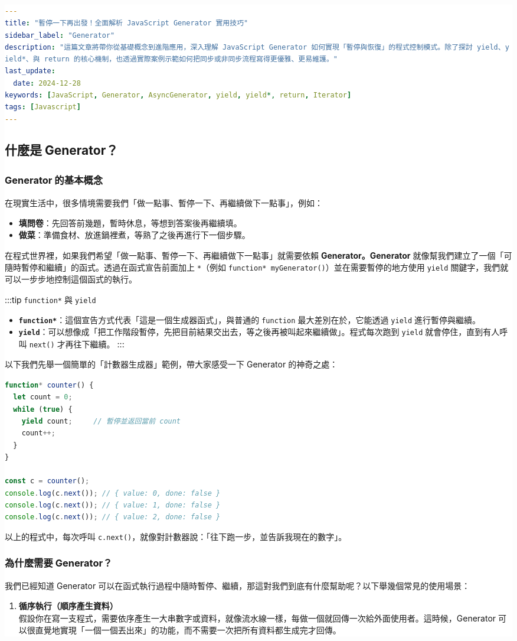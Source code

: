 ```yaml
---
title: "暫停一下再出發！全面解析 JavaScript Generator 實用技巧"
sidebar_label: "Generator"
description: "這篇文章將帶你從基礎概念到進階應用，深入理解 JavaScript Generator 如何實現「暫停與恢復」的程式控制模式。除了探討 yield、yield*、與 return 的核心機制，也透過實際案例示範如何把同步或非同步流程寫得更優雅、更易維護。"
last_update:
  date: 2024-12-28
keywords: [JavaScript, Generator, AsyncGenerator, yield, yield*, return, Iterator]
tags: [Javascript]
---
```


## **什麼是 Generator？**

### **Generator 的基本概念**

在現實生活中，很多情境需要我們「做一點事、暫停一下、再繼續做下一點事」，例如：

- **填問卷**：先回答前幾題，暫時休息，等想到答案後再繼續填。
- **做菜**：準備食材、放進鍋裡煮，等熟了之後再進行下一個步驟。

在程式世界裡，如果我們希望「做一點事、暫停一下、再繼續做下一點事」就需要依賴 **Generator。Generator** 就像幫我們建立了一個「可隨時暫停和繼續」的函式。透過在函式宣告前面加上 `*`（例如 `function* myGenerator()`）並在需要暫停的地方使用 `yield` 關鍵字，我們就可以一步步地控制這個函式的執行。

:::tip `function*` 與 `yield`

- **`function*`**：這個宣告方式代表「這是一個生成器函式」，與普通的 `function` 最大差別在於，它能透過 `yield` 進行暫停與繼續。
- **`yield`**：可以想像成「把工作階段暫停，先把目前結果交出去，等之後再被叫起來繼續做」。程式每次跑到 `yield` 就會停住，直到有人呼叫 `next()` 才再往下繼續。
:::

以下我們先舉一個簡單的「計數器生成器」範例，帶大家感受一下 Generator 的神奇之處：

```jsx
function* counter() {
  let count = 0;
  while (true) {
    yield count;     // 暫停並返回當前 count
    count++;
  }
}

const c = counter();
console.log(c.next()); // { value: 0, done: false }
console.log(c.next()); // { value: 1, done: false }
console.log(c.next()); // { value: 2, done: false }
```

以上的程式中，每次呼叫 `c.next()`，就像對計數器說：「往下跑一步，並告訴我現在的數字」。

### **為什麼需要 Generator？**

我們已經知道 Generator 可以在函式執行過程中隨時暫停、繼續，那這對我們到底有什麼幫助呢？以下舉幾個常見的使用場景：

1. **循序執行（順序產生資料）**    
    假設你在寫一支程式，需要依序產生一大串數字或資料，就像流水線一樣，每做一個就回傳一次給外面使用者。這時候，Generator 可以很直覺地實現「一個一個丟出來」的功能，而不需要一次把所有資料都生成完才回傳。
    